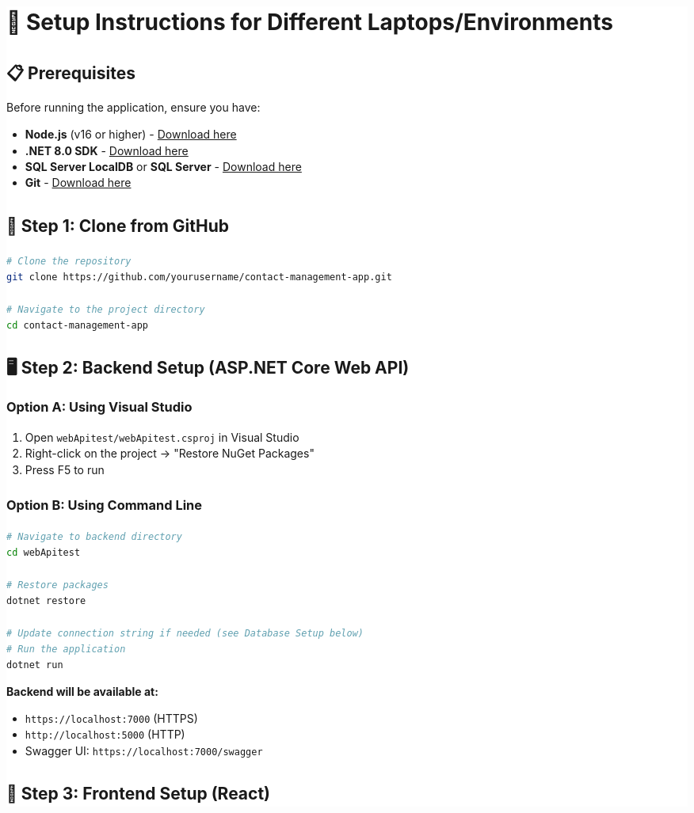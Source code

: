 # 🚀 Setup Instructions for Different Laptops/Environments

## 📋 Prerequisites

Before running the application, ensure you have:

- **Node.js** (v16 or higher) - [Download here](https://nodejs.org/)
- **.NET 8.0 SDK** - [Download here](https://dotnet.microsoft.com/download/dotnet/8.0)
- **SQL Server LocalDB** or **SQL Server** - [Download here](https://www.microsoft.com/en-us/sql-server/sql-server-downloads)
- **Git** - [Download here](https://git-scm.com/)

## 🔧 Step 1: Clone from GitHub

```bash
# Clone the repository
git clone https://github.com/yourusername/contact-management-app.git

# Navigate to the project directory
cd contact-management-app
```

## 🖥️ Step 2: Backend Setup (ASP.NET Core Web API)

### Option A: Using Visual Studio
1. Open `webApitest/webApitest.csproj` in Visual Studio
2. Right-click on the project → "Restore NuGet Packages"
3. Press F5 to run

### Option B: Using Command Line
```bash
# Navigate to backend directory
cd webApitest

# Restore packages
dotnet restore

# Update connection string if needed (see Database Setup below)
# Run the application
dotnet run
```

**Backend will be available at:**
- `https://localhost:7000` (HTTPS)
- `http://localhost:5000` (HTTP)
- Swagger UI: `https://localhost:7000/swagger`

## 🎨 Step 3: Frontend Setup (React)

